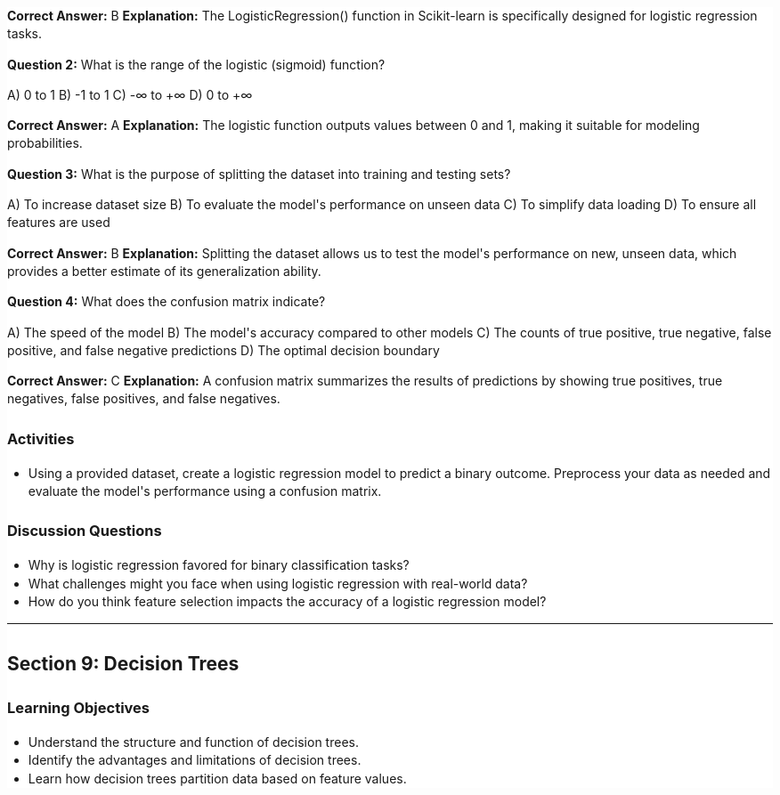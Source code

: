 **Correct Answer:** B
**Explanation:** The LogisticRegression() function in Scikit-learn is specifically designed for logistic regression tasks.

**Question 2:** What is the range of the logistic (sigmoid) function?

  A) 0 to 1
  B) -1 to 1
  C) -∞ to +∞
  D) 0 to +∞

**Correct Answer:** A
**Explanation:** The logistic function outputs values between 0 and 1, making it suitable for modeling probabilities.

**Question 3:** What is the purpose of splitting the dataset into training and testing sets?

  A) To increase dataset size
  B) To evaluate the model's performance on unseen data
  C) To simplify data loading
  D) To ensure all features are used

**Correct Answer:** B
**Explanation:** Splitting the dataset allows us to test the model's performance on new, unseen data, which provides a better estimate of its generalization ability.

**Question 4:** What does the confusion matrix indicate?

  A) The speed of the model
  B) The model's accuracy compared to other models
  C) The counts of true positive, true negative, false positive, and false negative predictions
  D) The optimal decision boundary

**Correct Answer:** C
**Explanation:** A confusion matrix summarizes the results of predictions by showing true positives, true negatives, false positives, and false negatives.

### Activities
- Using a provided dataset, create a logistic regression model to predict a binary outcome. Preprocess your data as needed and evaluate the model's performance using a confusion matrix.

### Discussion Questions
- Why is logistic regression favored for binary classification tasks?
- What challenges might you face when using logistic regression with real-world data?
- How do you think feature selection impacts the accuracy of a logistic regression model?

---

## Section 9: Decision Trees

### Learning Objectives
- Understand the structure and function of decision trees.
- Identify the advantages and limitations of decision trees.
- Learn how decision trees partition data based on feature values.
